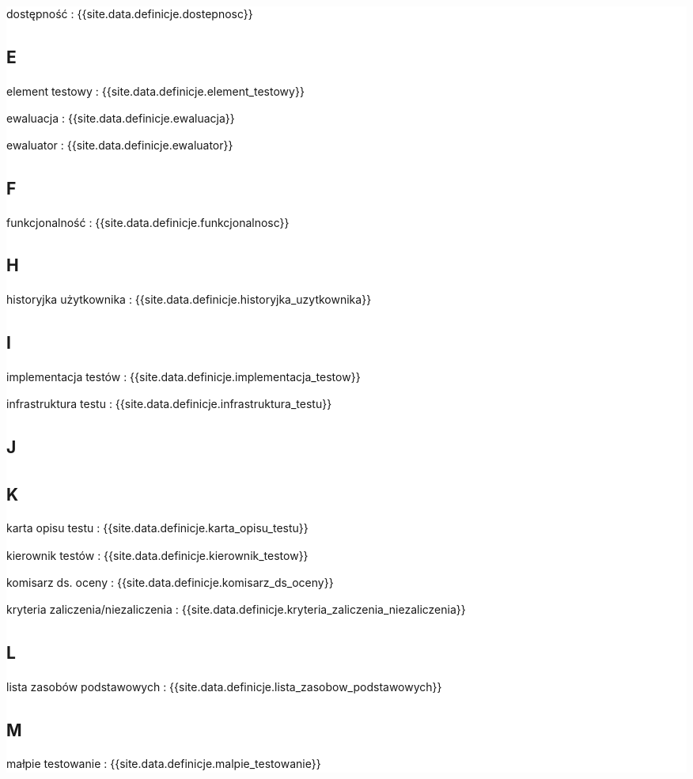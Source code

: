 dostępność
: {{site.data.definicje.dostepnosc}}

## E

element testowy
: {{site.data.definicje.element_testowy}}

ewaluacja
: {{site.data.definicje.ewaluacja}}

ewaluator
: {{site.data.definicje.ewaluator}}

## F
funkcjonalność
: {{site.data.definicje.funkcjonalnosc}}

## H
historyjka użytkownika
: {{site.data.definicje.historyjka_uzytkownika}}

## I
implementacja testów
: {{site.data.definicje.implementacja_testow}}

infrastruktura testu
: {{site.data.definicje.infrastruktura_testu}}


## J

## K
karta opisu testu
: {{site.data.definicje.karta_opisu_testu}}

kierownik testów
: {{site.data.definicje.kierownik_testow}}

komisarz ds. oceny
: {{site.data.definicje.komisarz_ds_oceny}}

kryteria zaliczenia/niezaliczenia
: {{site.data.definicje.kryteria_zaliczenia_niezaliczenia}}

## L
lista zasobów podstawowych
: {{site.data.definicje.lista_zasobow_podstawowych}}

## M
małpie testowanie
: {{site.data.definicje.malpie_testowanie}}
